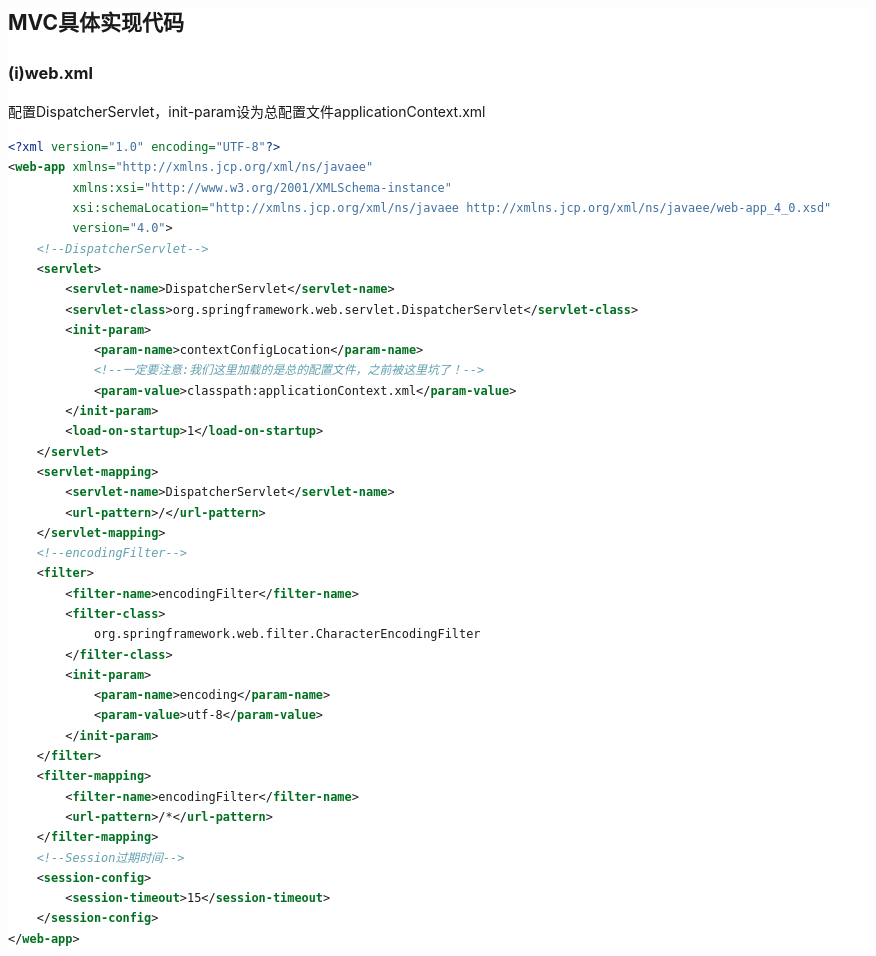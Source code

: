 

## MVC具体实现代码

### (i)web.xml

配置DispatcherServlet，init-param设为总配置文件applicationContext.xml

```xml
<?xml version="1.0" encoding="UTF-8"?>
<web-app xmlns="http://xmlns.jcp.org/xml/ns/javaee"
         xmlns:xsi="http://www.w3.org/2001/XMLSchema-instance"
         xsi:schemaLocation="http://xmlns.jcp.org/xml/ns/javaee http://xmlns.jcp.org/xml/ns/javaee/web-app_4_0.xsd"
         version="4.0">
    <!--DispatcherServlet-->
    <servlet>
        <servlet-name>DispatcherServlet</servlet-name>
        <servlet-class>org.springframework.web.servlet.DispatcherServlet</servlet-class>
        <init-param>
            <param-name>contextConfigLocation</param-name>
            <!--一定要注意:我们这里加载的是总的配置文件，之前被这里坑了！-->
            <param-value>classpath:applicationContext.xml</param-value>
        </init-param>
        <load-on-startup>1</load-on-startup>
    </servlet>
    <servlet-mapping>
        <servlet-name>DispatcherServlet</servlet-name>
        <url-pattern>/</url-pattern>
    </servlet-mapping>
    <!--encodingFilter-->
    <filter>
        <filter-name>encodingFilter</filter-name>
        <filter-class>
            org.springframework.web.filter.CharacterEncodingFilter
        </filter-class>
        <init-param>
            <param-name>encoding</param-name>
            <param-value>utf-8</param-value>
        </init-param>
    </filter>
    <filter-mapping>
        <filter-name>encodingFilter</filter-name>
        <url-pattern>/*</url-pattern>
    </filter-mapping>
    <!--Session过期时间-->
    <session-config>
        <session-timeout>15</session-timeout>
    </session-config>
</web-app>
```
